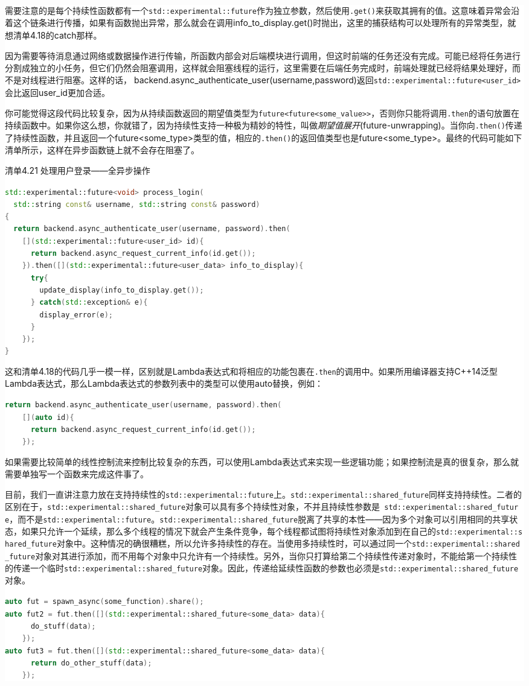 需要注意的是每个持续性函数都有一个`std::experimental::future`作为独立参数，然后使用`.get()`来获取其拥有的值。这意味着异常会沿着这个链条进行传播，如果有函数抛出异常，那么就会在调用info_to_display.get()时抛出，这里的捕获结构可以处理所有的异常类型，就想清单4.18的catch那样。

因为需要等待消息通过网络或数据操作进行传输，所函数内部会对后端模块进行调用，但这时前端的任务还没有完成。可能已经将任务进行分割成独立的小任务，但它们仍然会阻塞调用，这样就会阻塞线程的运行，这里需要在后端任务完成时，前端处理就已经将结果处理好，而不是对线程进行阻塞。这样的话， backend.async_authenticate_user(username,password)返回` std::experimental::future<user_id> `会比返回user_id更加合适。

你可能觉得这段代码比较复杂，因为从持续函数返回的期望值类型为`future<future<some_value>>`，否则你只能将调用`.then`的语句放置在持续函数中。如果你这么想，你就错了，因为持续性支持一种极为精妙的特性，叫做*期望值展开*(future-unwrapping)。当你向`.then()`传递了持续性函数，并且返回一个future<some_type>类型的值，相应的`.then()`的返回值类型也是future<some_type>。最终的代码可能如下清单所示，这样在异步函数链上就不会存在阻塞了。

清单4.21  处理用户登录——全异步操作

```c++
std::experimental::future<void> process_login(
  std::string const& username, std::string const& password)
{
  return backend.async_authenticate_user(username, password).then(
    [](std::experimental::future<user_id> id){
      return backend.async_request_current_info(id.get());      
    }).then([](std::experimental::future<user_data> info_to_display){
      try{
        update_display(info_to_display.get());  
      } catch(std::exception& e){
        display_error(e);
      }
    });
}
```

这和清单4.18的代码几乎一模一样，区别就是Lambda表达式和将相应的功能包裹在`.then`的调用中。如果所用编译器支持C++14泛型Lambda表达式，那么Lambda表达式的参数列表中的类型可以使用auto替换，例如：

```c++
return backend.async_authenticate_user(username, password).then(
    [](auto id){
      return backend.async_request_current_info(id.get());
    });
```

如果需要比较简单的线性控制流来控制比较复杂的东西，可以使用Lambda表达式来实现一些逻辑功能；如果控制流是真的很复杂，那么就需要单独写一个函数来完成这件事了。

目前，我们一直讲注意力放在支持持续性的`std::experimental::future`上。`std::experimental::shared_future`同样支持持续性。二者的区别在于，`std::experimental::shared_future`对象可以具有多个持续性对象，不并且持续性参数是` std::experimental::shared_future`，而不是`std::experimental::future`。`std::experimental::shared_future`脱离了共享的本性——因为多个对象可以引用相同的共享状态，如果只允许一个延续，那么多个线程的情况下就会产生条件竞争，每个线程都试图将持续性对象添加到在自己的`std::experimental::shared_future`对象中。这种情况的确很糟糕，所以允许多持续性的存在。当使用多持续性时，可以通过同一个`std::experimental::shared_future`对象对其进行添加，而不用每个对象中只允许有一个持续性。另外，当你只打算给第二个持续性传递对象时，不能给第一个持续性的传递一个临时`std::experimental::shared_future`对象。因此，传递给延续性函数的参数也必须是`std::experimental::shared_future`对象。

```c++
auto fut = spawn_async(some_function).share();
auto fut2 = fut.then([](std::experimental::shared_future<some_data> data){
      do_stuff(data);
    });
auto fut3 = fut.then([](std::experimental::shared_future<some_data> data){
      return do_other_stuff(data);
    });
```
